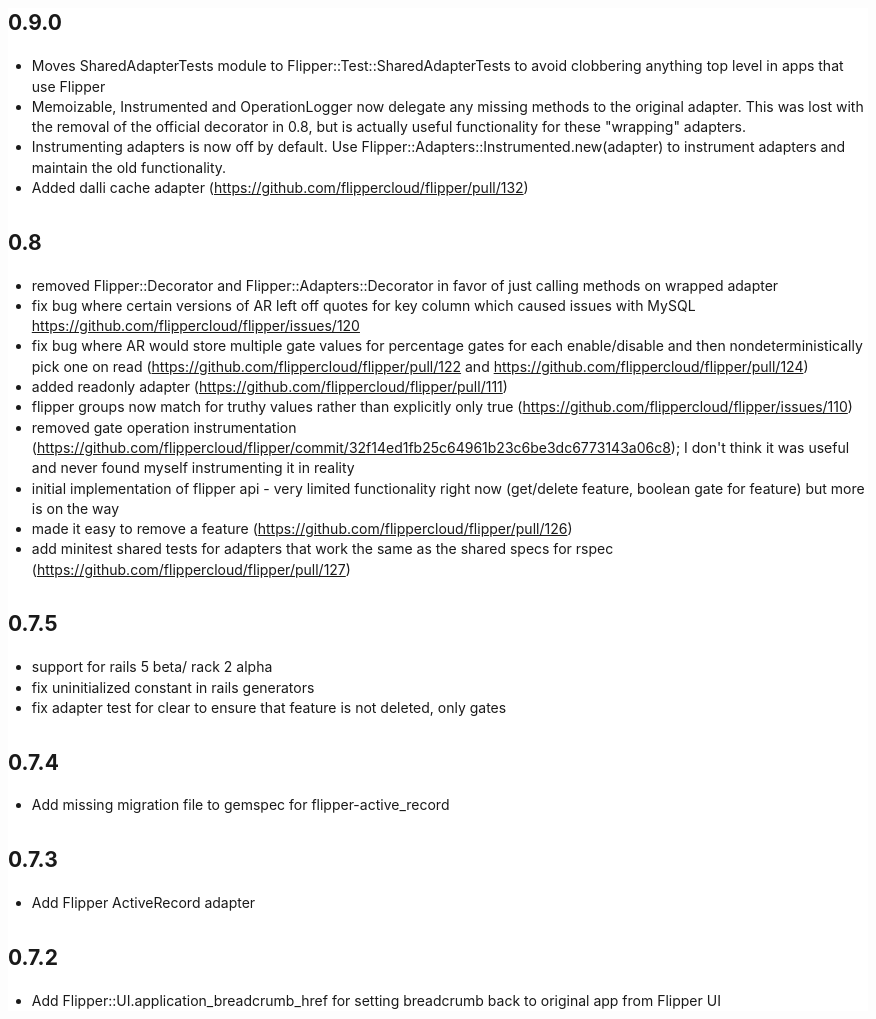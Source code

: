 ## 0.9.0

- Moves SharedAdapterTests module to Flipper::Test::SharedAdapterTests to avoid clobbering anything top level in apps that use Flipper
- Memoizable, Instrumented and OperationLogger now delegate any missing methods to the original adapter. This was lost with the removal of the official decorator in 0.8, but is actually useful functionality for these "wrapping" adapters.
- Instrumenting adapters is now off by default. Use Flipper::Adapters::Instrumented.new(adapter) to instrument adapters and maintain the old functionality.
- Added dalli cache adapter (https://github.com/flippercloud/flipper/pull/132)

## 0.8

- removed Flipper::Decorator and Flipper::Adapters::Decorator in favor of just calling methods on wrapped adapter
- fix bug where certain versions of AR left off quotes for key column which caused issues with MySQL https://github.com/flippercloud/flipper/issues/120
- fix bug where AR would store multiple gate values for percentage gates for each enable/disable and then nondeterministically pick one on read (https://github.com/flippercloud/flipper/pull/122 and https://github.com/flippercloud/flipper/pull/124)
- added readonly adapter (https://github.com/flippercloud/flipper/pull/111)
- flipper groups now match for truthy values rather than explicitly only true (https://github.com/flippercloud/flipper/issues/110)
- removed gate operation instrumentation (https://github.com/flippercloud/flipper/commit/32f14ed1fb25c64961b23c6be3dc6773143a06c8); I don't think it was useful and never found myself instrumenting it in reality
- initial implementation of flipper api - very limited functionality right now (get/delete feature, boolean gate for feature) but more is on the way
- made it easy to remove a feature (https://github.com/flippercloud/flipper/pull/126)
- add minitest shared tests for adapters that work the same as the shared specs for rspec (https://github.com/flippercloud/flipper/pull/127)

## 0.7.5

- support for rails 5 beta/ rack 2 alpha
- fix uninitialized constant in rails generators
- fix adapter test for clear to ensure that feature is not deleted, only gates

## 0.7.4

- Add missing migration file to gemspec for flipper-active_record

## 0.7.3

- Add Flipper ActiveRecord adapter

## 0.7.2

- Add Flipper::UI.application_breadcrumb_href for setting breadcrumb back to original app from Flipper UI
